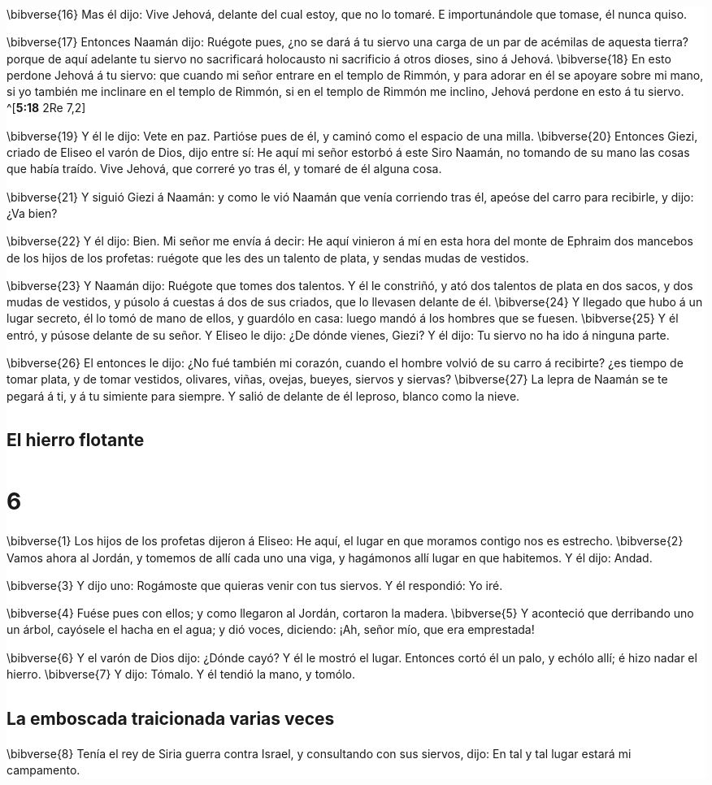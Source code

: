 
\bibverse{16} Mas él dijo: Vive Jehová, delante del cual estoy, que no lo tomaré. E importunándole que tomase, él nunca quiso. 

\bibverse{17} Entonces Naamán dijo: Ruégote pues, ¿no se dará á tu siervo una carga de un par de acémilas de aquesta tierra? porque de aquí adelante tu siervo no sacrificará holocausto ni sacrificio á otros dioses, sino á Jehová. \bibverse{18} En esto perdone Jehová á tu siervo: que cuando mi señor entrare en el templo de Rimmón, y para adorar en él se apoyare sobre mi mano, si yo también me inclinare en el templo de Rimmón, si en el templo de Rimmón me inclino, Jehová perdone en esto á tu siervo. ^[**5:18** 2Re 7,2] 


\bibverse{19} Y él le dijo: Vete en paz. Partióse pues de él, y caminó como el espacio de una milla. \bibverse{20} Entonces Giezi, criado de Eliseo el varón de Dios, dijo entre sí: He aquí mi señor estorbó á este Siro Naamán, no tomando de su mano las cosas que había traído. Vive Jehová, que correré yo tras él, y tomaré de él alguna cosa. 

\bibverse{21} Y siguió Giezi á Naamán: y como le vió Naamán que venía corriendo tras él, apeóse del carro para recibirle, y dijo: ¿Va bien? 

\bibverse{22} Y él dijo: Bien. Mi señor me envía á decir: He aquí vinieron á mí en esta hora del monte de Ephraim dos mancebos de los hijos de los profetas: ruégote que les des un talento de plata, y sendas mudas de vestidos. 

\bibverse{23} Y Naamán dijo: Ruégote que tomes dos talentos. Y él le constriñó, y ató dos talentos de plata en dos sacos, y dos mudas de vestidos, y púsolo á cuestas á dos de sus criados, que lo llevasen delante de él. \bibverse{24} Y llegado que hubo á un lugar secreto, él lo tomó de mano de ellos, y guardólo en casa: luego mandó á los hombres que se fuesen. \bibverse{25} Y él entró, y púsose delante de su señor. Y Eliseo le dijo: ¿De dónde vienes, Giezi? Y él dijo: Tu siervo no ha ido á ninguna parte. 

\bibverse{26} El entonces le dijo: ¿No fué también mi corazón, cuando el hombre volvió de su carro á recibirte? ¿es tiempo de tomar plata, y de tomar vestidos, olivares, viñas, ovejas, bueyes, siervos y siervas? \bibverse{27} La lepra de Naamán se te pegará á ti, y á tu simiente para siempre. Y salió de delante de él leproso, blanco como la nieve. 

## El hierro flotante
# 6 
\bibverse{1} Los hijos de los profetas dijeron á Eliseo: He aquí, el lugar en que moramos contigo nos es estrecho. \bibverse{2} Vamos ahora al Jordán, y tomemos de allí cada uno una viga, y hagámonos allí lugar en que habitemos. Y él dijo: Andad. 

\bibverse{3} Y dijo uno: Rogámoste que quieras venir con tus siervos. Y él respondió: Yo iré. 

\bibverse{4} Fuése pues con ellos; y como llegaron al Jordán, cortaron la madera. \bibverse{5} Y aconteció que derribando uno un árbol, cayósele el hacha en el agua; y dió voces, diciendo: ¡Ah, señor mío, que era emprestada! 

\bibverse{6} Y el varón de Dios dijo: ¿Dónde cayó? Y él le mostró el lugar. Entonces cortó él un palo, y echólo allí; é hizo nadar el hierro. \bibverse{7} Y dijo: Tómalo. Y él tendió la mano, y tomólo. 

## La emboscada traicionada varias veces
\bibverse{8} Tenía el rey de Siria guerra contra Israel, y consultando con sus siervos, dijo: En tal y tal lugar estará mi campamento. 
